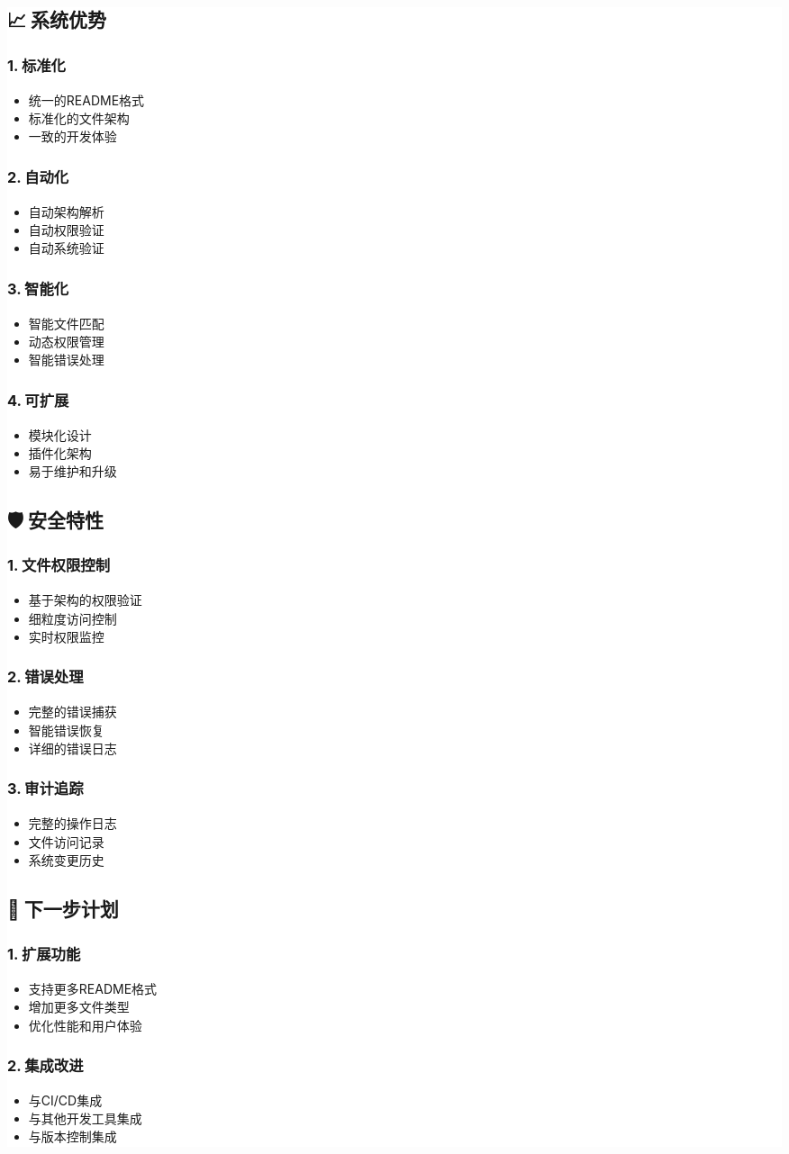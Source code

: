 ## 📈 系统优势

### 1. 标准化
- 统一的README格式
- 标准化的文件架构
- 一致的开发体验

### 2. 自动化
- 自动架构解析
- 自动权限验证
- 自动系统验证

### 3. 智能化
- 智能文件匹配
- 动态权限管理
- 智能错误处理

### 4. 可扩展
- 模块化设计
- 插件化架构
- 易于维护和升级

## 🛡️ 安全特性

### 1. 文件权限控制
- 基于架构的权限验证
- 细粒度访问控制
- 实时权限监控

### 2. 错误处理
- 完整的错误捕获
- 智能错误恢复
- 详细的错误日志

### 3. 审计追踪
- 完整的操作日志
- 文件访问记录
- 系统变更历史

## 🚀 下一步计划

### 1. 扩展功能
- 支持更多README格式
- 增加更多文件类型
- 优化性能和用户体验

### 2. 集成改进
- 与CI/CD集成
- 与其他开发工具集成
- 与版本控制集成
